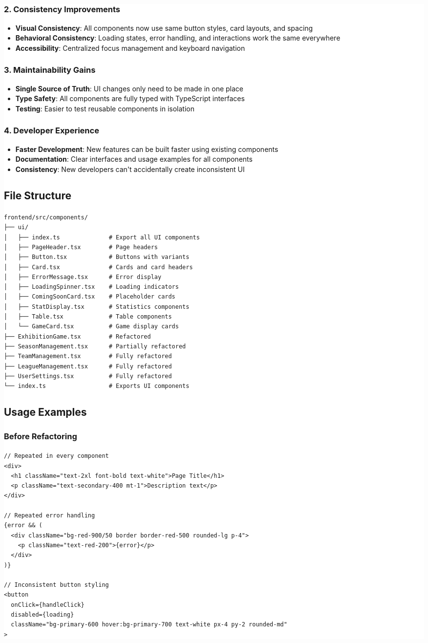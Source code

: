 ### 2. **Consistency Improvements**
- **Visual Consistency**: All components now use same button styles, card layouts, and spacing
- **Behavioral Consistency**: Loading states, error handling, and interactions work the same everywhere
- **Accessibility**: Centralized focus management and keyboard navigation

### 3. **Maintainability Gains**
- **Single Source of Truth**: UI changes only need to be made in one place
- **Type Safety**: All components are fully typed with TypeScript interfaces
- **Testing**: Easier to test reusable components in isolation

### 4. **Developer Experience**
- **Faster Development**: New features can be built faster using existing components
- **Documentation**: Clear interfaces and usage examples for all components
- **Consistency**: New developers can't accidentally create inconsistent UI

## File Structure
```
frontend/src/components/
├── ui/
│   ├── index.ts              # Export all UI components
│   ├── PageHeader.tsx        # Page headers
│   ├── Button.tsx            # Buttons with variants
│   ├── Card.tsx              # Cards and card headers
│   ├── ErrorMessage.tsx      # Error display
│   ├── LoadingSpinner.tsx    # Loading indicators
│   ├── ComingSoonCard.tsx    # Placeholder cards
│   ├── StatDisplay.tsx       # Statistics components
│   ├── Table.tsx             # Table components
│   └── GameCard.tsx          # Game display cards
├── ExhibitionGame.tsx        # Refactored
├── SeasonManagement.tsx      # Partially refactored
├── TeamManagement.tsx        # Fully refactored
├── LeagueManagement.tsx      # Fully refactored
├── UserSettings.tsx          # Fully refactored
└── index.ts                  # Exports UI components
```

## Usage Examples

### Before Refactoring
```tsx
// Repeated in every component
<div>
  <h1 className="text-2xl font-bold text-white">Page Title</h1>
  <p className="text-secondary-400 mt-1">Description text</p>
</div>

// Repeated error handling
{error && (
  <div className="bg-red-900/50 border border-red-500 rounded-lg p-4">
    <p className="text-red-200">{error}</p>
  </div>
)}

// Inconsistent button styling
<button
  onClick={handleClick}
  disabled={loading}
  className="bg-primary-600 hover:bg-primary-700 text-white px-4 py-2 rounded-md"
>
```